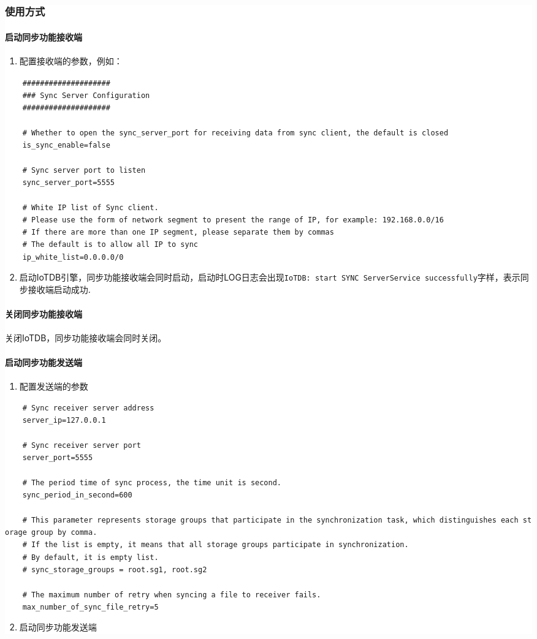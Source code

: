 ### 使用方式

#### 启动同步功能接收端

1. 配置接收端的参数，例如：

```
	####################
	### Sync Server Configuration
	####################

	# Whether to open the sync_server_port for receiving data from sync client, the default is closed
	is_sync_enable=false

	# Sync server port to listen
	sync_server_port=5555

	# White IP list of Sync client.
	# Please use the form of network segment to present the range of IP, for example: 192.168.0.0/16
	# If there are more than one IP segment, please separate them by commas
	# The default is to allow all IP to sync
	ip_white_list=0.0.0.0/0
```

2. 启动IoTDB引擎，同步功能接收端会同时启动，启动时LOG日志会出现`IoTDB: start SYNC ServerService successfully`字样，表示同步接收端启动成功.

#### 关闭同步功能接收端

关闭IoTDB，同步功能接收端会同时关闭。

#### 启动同步功能发送端
1. 配置发送端的参数

```
	# Sync receiver server address
	server_ip=127.0.0.1

	# Sync receiver server port
	server_port=5555

	# The period time of sync process, the time unit is second.
	sync_period_in_second=600

	# This parameter represents storage groups that participate in the synchronization task, which distinguishes each storage group by comma.
	# If the list is empty, it means that all storage groups participate in synchronization.
	# By default, it is empty list.
	# sync_storage_groups = root.sg1, root.sg2

	# The maximum number of retry when syncing a file to receiver fails.
	max_number_of_sync_file_retry=5

```
2. 启动同步功能发送端
